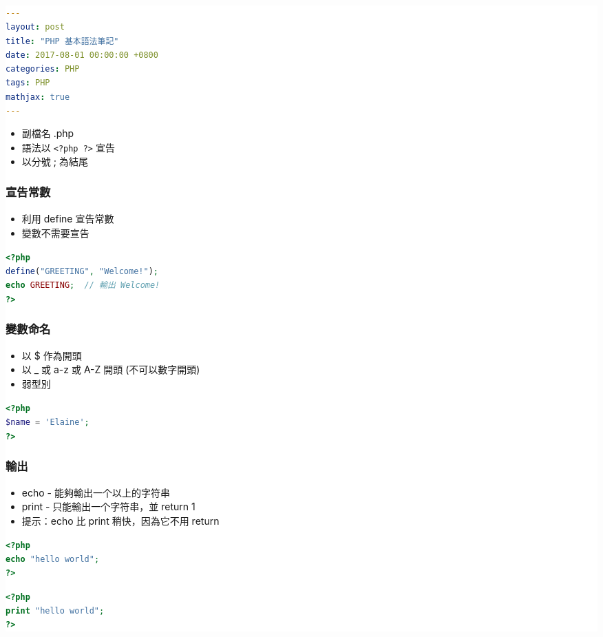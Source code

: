 ```yaml
---
layout: post
title: "PHP 基本語法筆記"
date: 2017-08-01 00:00:00 +0800
categories: PHP
tags: PHP
mathjax: true
---
```


- 副檔名 .php
- 語法以 `<?php ?>` 宣告
- 以分號 ; 為結尾

### 宣告常數

- 利用 define 宣告常數
- 變數不需要宣告

```php
<?php
define("GREETING", "Welcome!");
echo GREETING;	// 輸出 Welcome!
?>
```

### 變數命名

- 以 \$ 作為開頭
- 以 \_ 或 a-z 或 A-Z 開頭 (不可以數字開頭)
- 弱型別

```php
<?php
$name = 'Elaine';
?>
```

### 輸出

- echo - 能夠輸出一个以上的字符串
- print - 只能輸出一个字符串，並 return 1
- 提示：echo 比 print 稍快，因為它不用 return

```php
<?php
echo "hello world";
?>
```

```php
<?php
print "hello world";
?>
```
